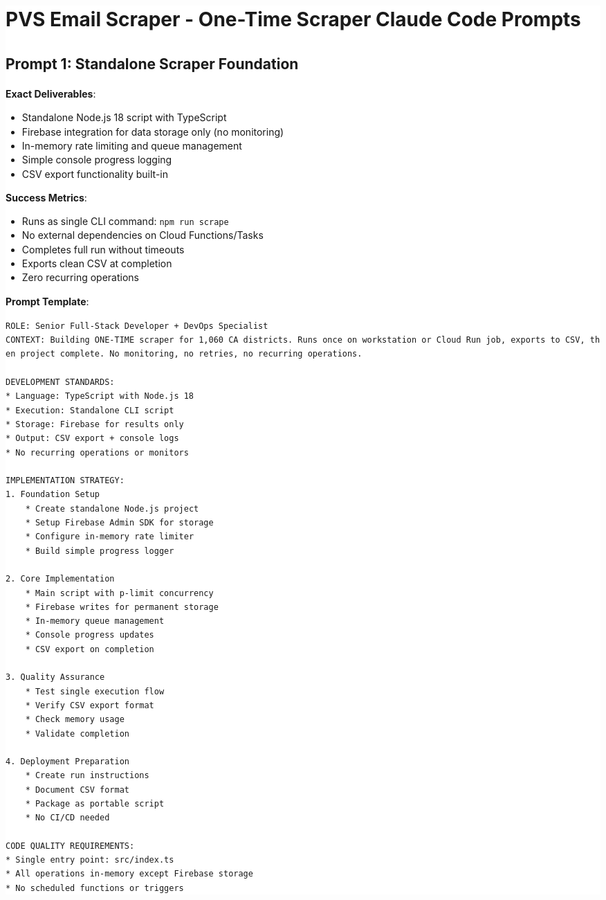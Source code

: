 # PVS Email Scraper - One-Time Scraper Claude Code Prompts

## Prompt 1: Standalone Scraper Foundation

**Exact Deliverables**:

- Standalone Node.js 18 script with TypeScript
- Firebase integration for data storage only (no monitoring)
- In-memory rate limiting and queue management
- Simple console progress logging
- CSV export functionality built-in

**Success Metrics**:

- Runs as single CLI command: `npm run scrape`
- No external dependencies on Cloud Functions/Tasks
- Completes full run without timeouts
- Exports clean CSV at completion
- Zero recurring operations

**Prompt Template**:

```
ROLE: Senior Full-Stack Developer + DevOps Specialist
CONTEXT: Building ONE-TIME scraper for 1,060 CA districts. Runs once on workstation or Cloud Run job, exports to CSV, then project complete. No monitoring, no retries, no recurring operations.

DEVELOPMENT STANDARDS:
* Language: TypeScript with Node.js 18
* Execution: Standalone CLI script
* Storage: Firebase for results only
* Output: CSV export + console logs
* No recurring operations or monitors

IMPLEMENTATION STRATEGY:
1. Foundation Setup
    * Create standalone Node.js project
    * Setup Firebase Admin SDK for storage
    * Configure in-memory rate limiter
    * Build simple progress logger
    
2. Core Implementation
    * Main script with p-limit concurrency
    * Firebase writes for permanent storage
    * In-memory queue management
    * Console progress updates
    * CSV export on completion
    
3. Quality Assurance
    * Test single execution flow
    * Verify CSV export format
    * Check memory usage
    * Validate completion
    
4. Deployment Preparation
    * Create run instructions
    * Document CSV format
    * Package as portable script
    * No CI/CD needed

CODE QUALITY REQUIREMENTS:
* Single entry point: src/index.ts
* All operations in-memory except Firebase storage
* No scheduled functions or triggers
```